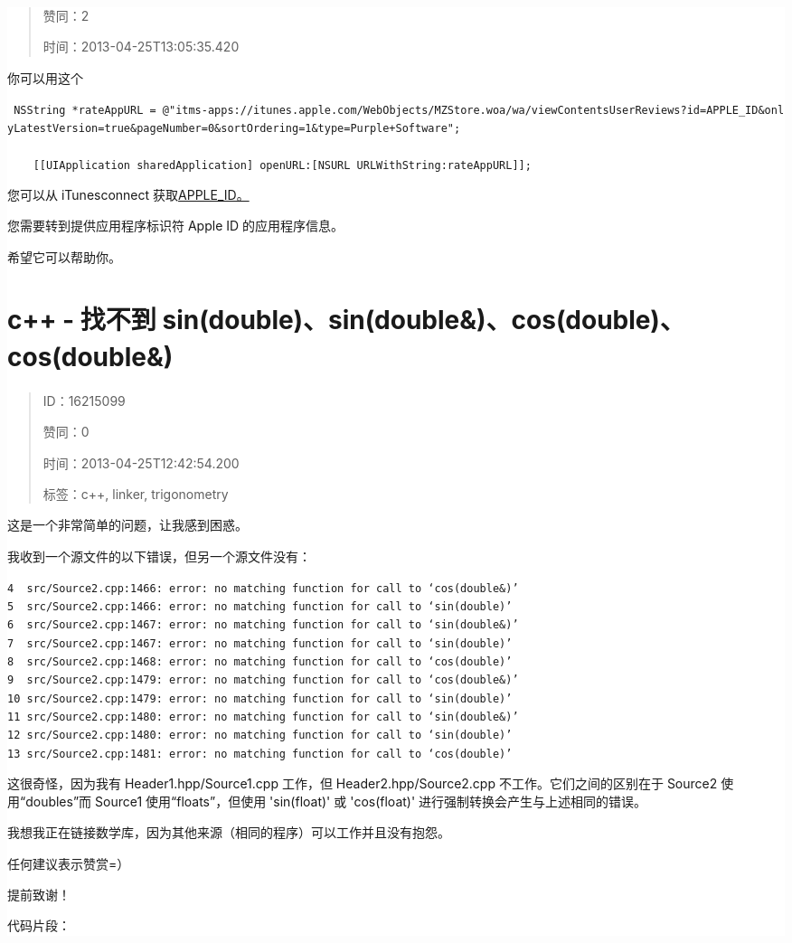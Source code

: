 > 赞同：2
> 
> 时间：2013-04-25T13:05:35.420

你可以用这个

```
 NSString *rateAppURL = @"itms-apps://itunes.apple.com/WebObjects/MZStore.woa/wa/viewContentsUserReviews?id=APPLE_ID&onlyLatestVersion=true&pageNumber=0&sortOrdering=1&type=Purple+Software";

    [[UIApplication sharedApplication] openURL:[NSURL URLWithString:rateAppURL]]; 
```

您可以从 iTunesconnect 获取[APPLE_ID。](https://itunesconnect.apple.com)

您需要转到提供应用程序标识符 Apple ID 的应用程序信息。

希望它可以帮助你。

# c++ - 找不到 sin(double)、sin(double&)、cos(double)、cos(double&)

> ID：16215099
> 
> 赞同：0
> 
> 时间：2013-04-25T12:42:54.200
> 
> 标签：c++, linker, trigonometry

这是一个非常简单的问题，让我感到困惑。

我收到一个源文件的以下错误，但另一个源文件没有：

```
4  src/Source2.cpp:1466: error: no matching function for call to ‘cos(double&)’
5  src/Source2.cpp:1466: error: no matching function for call to ‘sin(double)’
6  src/Source2.cpp:1467: error: no matching function for call to ‘sin(double&)’
7  src/Source2.cpp:1467: error: no matching function for call to ‘sin(double)’
8  src/Source2.cpp:1468: error: no matching function for call to ‘cos(double)’
9  src/Source2.cpp:1479: error: no matching function for call to ‘cos(double&)’
10 src/Source2.cpp:1479: error: no matching function for call to ‘sin(double)’
11 src/Source2.cpp:1480: error: no matching function for call to ‘sin(double&)’
12 src/Source2.cpp:1480: error: no matching function for call to ‘sin(double)’
13 src/Source2.cpp:1481: error: no matching function for call to ‘cos(double)’ 
```

这很奇怪，因为我有 Header1.hpp/Source1.cpp 工作，但 Header2.hpp/Source2.cpp 不工作。它们之间的区别在于 Source2 使用“doubles”而 Source1 使用“floats”，但使用 'sin(float)' 或 'cos(float)' 进行强制转换会产生与上述相同的错误。

我想我正在链接数学库，因为其他来源（相同的程序）可以工作并且没有抱怨。

任何建议表示赞赏=）

提前致谢！

代码片段：
